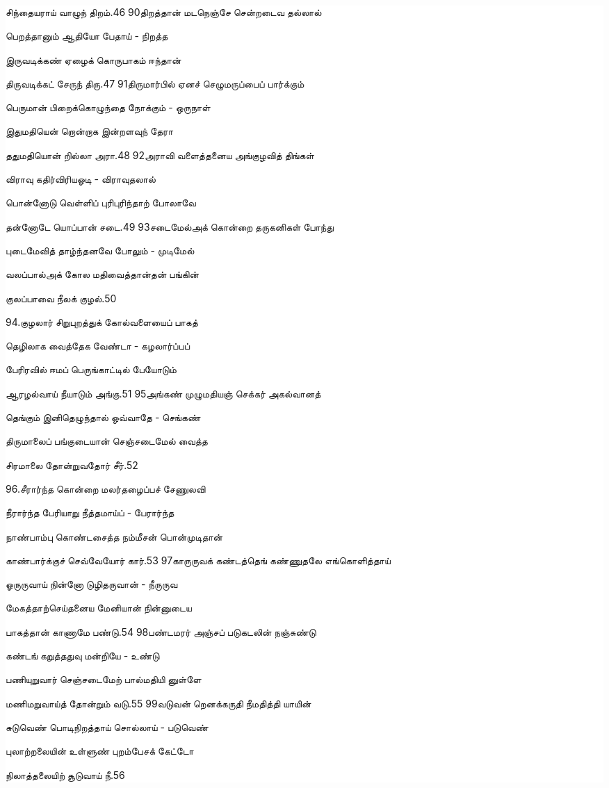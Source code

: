 சிந்தையராய் வாழுந் திறம்.46 90திறத்தான் மடநெஞ்சே சென்றடைவ தல்லால்  

பெறத்தானும் ஆதியோ பேதாய் - நிறத்த  

இருவடிக்கண் ஏழைக் கொருபாகம் ஈந்தான்  

திருவடிக்கட் சேருந் திரு.47 91திருமார்பில் ஏனச் செழுமருப்பைப் பார்க்கும்  

பெருமான் பிறைக்கொழுந்தை நோக்கும் - ஒருநாள்  

இதுமதியென் றொன்றாக இன்றளவுந் தேரா  

ததுமதியொன் றில்லா அரா.48 92அராவி வளைத்தனைய அங்குழவித் திங்கள்  

விராவு கதிர்விரியஓடி - விராவுதலால்  

பொன்னோடு வெள்ளிப் புரிபுரிந்தாற் போலாவே  

தன்னோடே யொப்பான் சடை.49 93சடைமேல்அக் கொன்றை தருகனிகள் போந்து  

புடைமேவித் தாழ்ந்தனவே போலும் - முடிமேல்  

வலப்பால்அக் கோல மதிவைத்தான்தன் பங்கின்  

குலப்பாவை நீலக் குழல்.50

 94.குழலார் சிறுபுறத்துக் கோல்வளையைப் பாகத்  

தெழிலாக வைத்தேக வேண்டா - கழலார்ப்பப்  

பேரிரவில் ஈமப் பெருங்காட்டில் பேயோடும்  

ஆரழல்வாய் நீயாடும் அங்கு.51 95அங்கண் முழுமதியஞ் செக்கர் அகல்வானத்  

தெங்கும் இனிதெழுந்தால் ஒவ்வாதே - செங்கண்  

திருமாலைப் பங்குடையான் செஞ்சடைமேல் வைத்த  

சிரமாலை தோன்றுவதோர் சீர்.52

 96.சீரார்ந்த கொன்றை மலர்தழைப்பச் சேணுலவி  

நீரார்ந்த பேரியாறு நீத்தமாய்ப் - பேரார்ந்த  

நாண்பாம்பு கொண்டசைத்த நம்மீசன் பொன்முடிதான்  

காண்பார்க்குச் செவ்வேயோர் கார்.53 97காருருவக் கண்டத்தெங் கண்ணுதலே எங்கொளித்தாய்  

ஓருருவாய் நின்னோ டுழிதருவான் - நீருருவ  

மேகத்தாற்செய்தனைய மேனியான் நின்னுடைய  

பாகத்தான் காணாமே பண்டு.54 98பண்டமரர் அஞ்சப் படுகடலின் நஞ்சுண்டு  

கண்டங் கறுத்ததுவு மன்றியே - உண்டு  

பணியுறுவார் செஞ்சடைமேற் பால்மதியி னுள்ளே  

மணிமறுவாய்த் தோன்றும் வடு.55 99வடுவன் றெனக்கருதி நீமதித்தி யாயின்  

சுடுவெண் பொடிநிறத்தாய் சொல்லாய் - படுவெண்  

புலாற்றலையின் உள்ளுண் புறம்பேசக் கேட்டோ  

நிலாத்தலையிற் சூடுவாய் நீ.56
